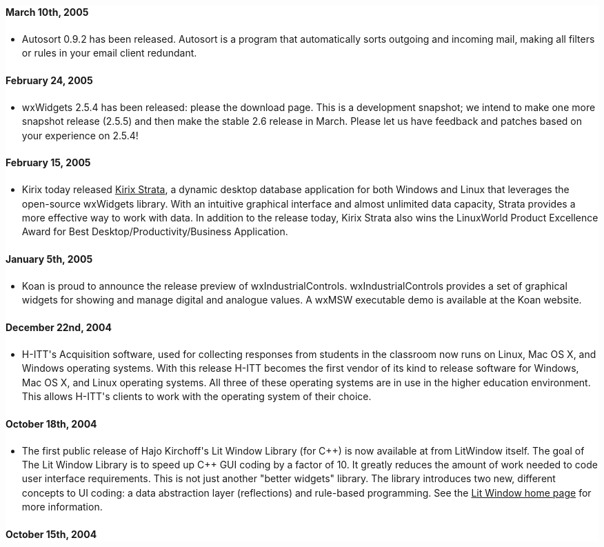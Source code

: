 #### March 10th, 2005

*   Autosort 0.9.2 has been released. Autosort is a program that automatically
    sorts outgoing and incoming mail, making all filters or rules in your email
    client redundant.

#### February 24, 2005

*   wxWidgets 2.5.4 has been released: please the download page. This is a
    development snapshot; we intend to make one more snapshot release (2.5.5)
    and then make the stable 2.6 release in March. Please let us have feedback
    and patches based on your experience on 2.5.4!

#### February 15, 2005

*   Kirix today released [Kirix Strata][26], a dynamic desktop database
    application for both Windows and Linux that leverages the open-source
    wxWidgets library. With an intuitive graphical interface and almost
    unlimited data capacity, Strata provides a more effective way to work with
    data. In addition to the release today, Kirix Strata also wins the
    LinuxWorld Product Excellence Award for Best Desktop/Productivity/Business
    Application.

[26]: http://www.kirix.com/

#### January 5th, 2005

*   Koan is proud to announce the release preview of wxIndustrialControls.
    wxIndustrialControls provides a set of graphical widgets for showing and
    manage digital and analogue values. A wxMSW executable demo is available at
    the Koan website.

#### December 22nd, 2004

*   H-ITT's Acquisition software, used for collecting responses from students
    in the classroom now runs on Linux, Mac OS X, and Windows operating
    systems. With this release H-ITT becomes the first vendor of its kind to
    release software for Windows, Mac OS X, and Linux operating systems. All
    three of these operating systems are in use in the higher education
    environment. This allows H-ITT's clients to work with the operating system
    of their choice.

#### October 18th, 2004

*   The first public release of Hajo Kirchoff's Lit Window Library (for C++) is
    now available at from LitWindow itself. The goal of The Lit Window Library
    is to speed up C++ GUI coding by a factor of 10. It greatly reduces the
    amount of work needed to code user interface requirements. This is not just
    another "better widgets" library. The library introduces two new, different
    concepts to UI coding: a data abstraction layer (reflections) and
    rule-based programming. See the [Lit Window home page][29] for more
    information.

[29]: http://www.litwindow.com/Library/index.html

#### October 15th, 2004


[1]: https://developers.google.com/open-source/soc/
[3]: http://sourceforge.net/projects/lbdmf
[4]: http://www.xaralx.org
[5]: /docs/book/
[6]: http://ptgmedia.pearsoncmg.com/images/0131473816/downloads/0131473816_book.pdf
[8]: http://www.bitwiseim.com
[9]: http://article.gmane.org/gmane.comp.lib.wxwidgets.devel/69321
[10]: http://www.kirix.com/en/community/opensource/wxaui/about_wxaui.html
[12]: http://downloads.osafoundation.org/chandler/releases/0.6/
[13]: http://www.dataton.com/watchout
[14]: http://www.xaraxtreme.org/
[15]: http://faces.homeip.net/
[18]: http://www.h-itt.com
[20]: /docs/book/
[21]: http://www.kevinhock.com/LinuxWorld_wxWidgets.ppt
[22]: /docs/book/
[23]: http://www.apple.com/pr/library/2005/jun/06intel.html
[25]: http://www.bitwiseim.com/
[32]: http://www.h-itt.com/
[33]: http://gubed.sourceforge.net/
[36]: http://www.shinkuro.com/products.php
[37]: http://www.spi-inc.org
[39]: http://www.bitwiseim.com
[40]: /about/name-change/
[41]: http://www.forteinc.com/agent/index.php
[42]: https://download.ing.be/software/homebank/offline/downloadHBOffline.asp?lang=EN
[43]: http://biolpc22.york.ac.uk/pub/contrib/htmlhelp2/
[44]: http://freecode.com/articles/gui-toolkits-for-the-x-window-system
[46]: http://www.linuxjournal.com/article.php?sid=6821
[47]: http://kdevelop.org/
[48]: /docs/embedded.htm#wxwince
[49]: http://musikcube.com/
[50]: http://wxnet.sourceforge.net/
[51]: http://wxpython.org
[52]: http://www.machack.com/content.php
[lp111]: http://www.linuxjournal.com/article/6778
[53]: http://www.anthemion.co.uk/dialogblocks/
[54]: http://www.anthemion.co.uk/
[55]: http://terraim.sourceforge.net
[56]: http://www.wedelmusic.org/
[57]: http://wxnet.sourceforge.net/
[58]: https://archive.fosdem.org/2003/
[59]: http://www.h-itt.com
[60]: http://www.osafoundation.org/
[61]: http://opensource.org
[62]: http://www.osafoundation.org/
[63]: http://www.theregister.co.uk/2002/10/21/kapors_open_source_spreadsheet/
[64]: http://slashdot.org/story/02/10/20/1827210/mitch-kapors-outlook-killer
[65]: http://hardware.slashdot.org/story/02/10/04/0244221/wxembedded-beta-released
[66]: /docs/embedded.htm#gettingstarted
[67]: http://www.ncbi.nlm.nih.gov/Structure/CN3D/cn3d.shtml
[69]: http://www.linuxplanet.com/linuxplanet/reports/4101/1/
[71]: http://wxstudio.sourceforge.net/
[sams]: http://www.amazon.com/exec/obidos/ASIN/0672318954/ref=rm_item
[72]: http://www.scintilla.org/
[74]: ftp://biolpc22.york.ac.uk/pub/contrib/
[75]: ftp://biolpc22.york.ac.uk/pub/ports/msvc50